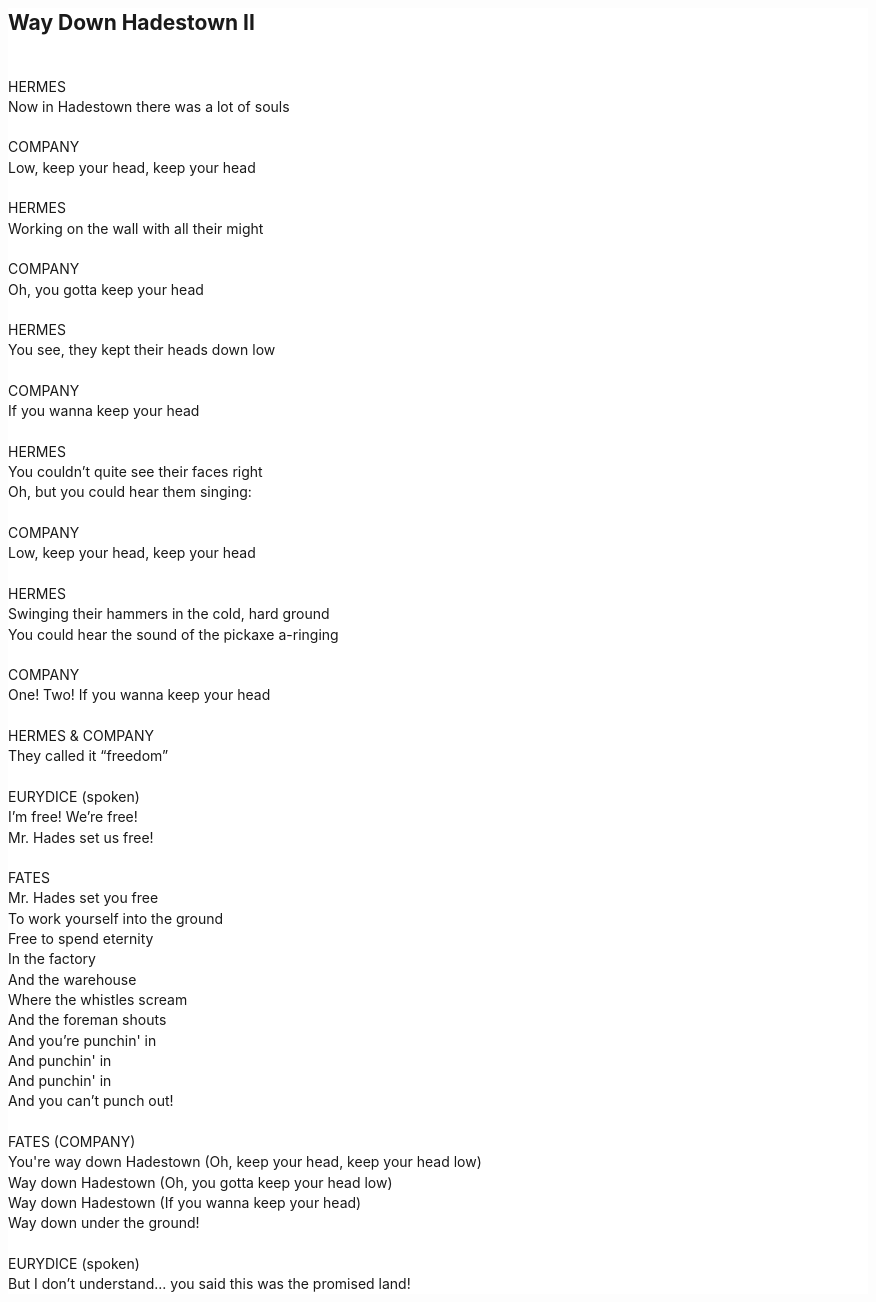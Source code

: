 ## Way Down Hadestown II <br>
 <br>
HERMES <br>
Now in Hadestown there was a lot of souls <br>
 <br>
COMPANY <br>
Low, keep your head, keep your head <br>
 <br>
HERMES <br>
Working on the wall with all their might <br>
 <br>
COMPANY <br>
Oh, you gotta keep your head <br>
 <br>
HERMES <br>
You see, they kept their heads down low <br>
 <br>
COMPANY <br>
If you wanna keep your head <br>
 <br>
HERMES <br>
You couldn’t quite see their faces right <br>
Oh, but you could hear them singing: <br>
 <br>
COMPANY <br>
Low, keep your head, keep your head <br>
 <br>
HERMES <br>
Swinging their hammers in the cold, hard ground <br>
You could hear the sound of the pickaxe a-ringing <br>
 <br>
COMPANY <br>
One! Two! If you wanna keep your head <br>
 <br>
HERMES & COMPANY <br>
They called it “freedom” <br>
 <br>
EURYDICE (spoken) <br>
I’m free! We’re free! <br>
Mr. Hades set us free! <br>
 <br>
FATES <br>
Mr. Hades set you free <br>
To work yourself into the ground <br>
Free to spend eternity <br>
In the factory <br>
And the warehouse <br>
Where the whistles scream <br>
And the foreman shouts <br>
And you’re punchin' in <br>
And punchin' in <br>
And punchin' in <br>
And you can’t punch out! <br>
 <br>
FATES (COMPANY) <br>
You're way down Hadestown (Oh, keep your head, keep your head low) <br>
Way down Hadestown (Oh, you gotta keep your head low) <br>
Way down Hadestown (If you wanna keep your head) <br>
Way down under the ground! <br>
 <br>
EURYDICE (spoken) <br>
But I don’t understand... you said this was the promised land! <br>